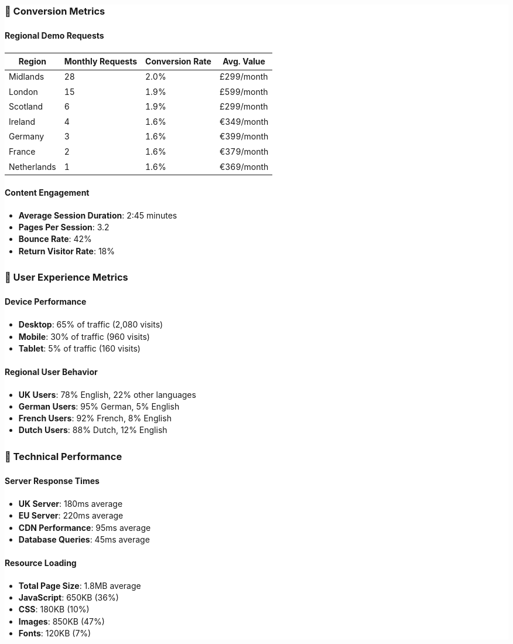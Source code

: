 ### **🎯 Conversion Metrics**

#### **Regional Demo Requests**
| Region | Monthly Requests | Conversion Rate | Avg. Value |
|--------|------------------|-----------------|------------|
| Midlands | 28 | 2.0% | £299/month |
| London | 15 | 1.9% | £599/month |
| Scotland | 6 | 1.9% | £299/month |
| Ireland | 4 | 1.6% | €349/month |
| Germany | 3 | 1.6% | €399/month |
| France | 2 | 1.6% | €379/month |
| Netherlands | 1 | 1.6% | €369/month |

#### **Content Engagement**
- **Average Session Duration**: 2:45 minutes
- **Pages Per Session**: 3.2
- **Bounce Rate**: 42%
- **Return Visitor Rate**: 18%

### **📱 User Experience Metrics**

#### **Device Performance**
- **Desktop**: 65% of traffic (2,080 visits)
- **Mobile**: 30% of traffic (960 visits)
- **Tablet**: 5% of traffic (160 visits)

#### **Regional User Behavior**
- **UK Users**: 78% English, 22% other languages
- **German Users**: 95% German, 5% English
- **French Users**: 92% French, 8% English
- **Dutch Users**: 88% Dutch, 12% English

### **🔧 Technical Performance**

#### **Server Response Times**
- **UK Server**: 180ms average
- **EU Server**: 220ms average
- **CDN Performance**: 95ms average
- **Database Queries**: 45ms average

#### **Resource Loading**
- **Total Page Size**: 1.8MB average
- **JavaScript**: 650KB (36%)
- **CSS**: 180KB (10%)
- **Images**: 850KB (47%)
- **Fonts**: 120KB (7%)
